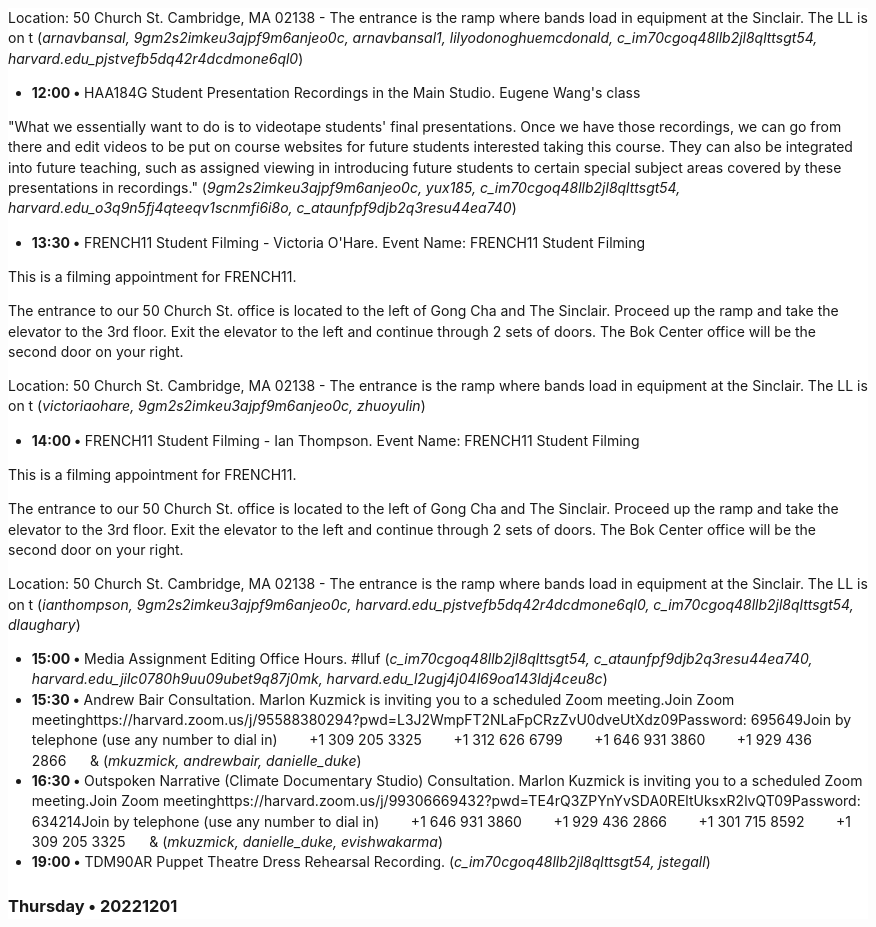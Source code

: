 Location: 50 Church St. Cambridge, MA 02138 - The entrance is the ramp where bands load in equipment at the Sinclair. The LL is on t (_arnavbansal, 9gm2s2imkeu3ajpf9m6anjeo0c, arnavbansal1, lilyodonoghuemcdonald, c_im70cgoq48llb2jl8qlttsgt54, harvard.edu_pjstvefb5dq42r4dcdmone6ql0_)
- **12:00 •** HAA184G Student Presentation Recordings in the Main Studio. Eugene Wang&#39;s class


&quot;What we essentially want to do is to videotape students&#39; final presentations. Once we have those recordings, we can go from there and edit videos to be put on course websites for future students interested taking this course. They can also be integrated into future teaching, such as assigned viewing in introducing future students to certain special subject areas covered by these presentations in recordings.&quot; (_9gm2s2imkeu3ajpf9m6anjeo0c, yux185, c_im70cgoq48llb2jl8qlttsgt54, harvard.edu_o3q9n5fj4qteeqv1scnmfi6i8o, c_ataunfpf9djb2q3resu44ea740_)
- **13:30 •** FRENCH11 Student Filming - Victoria O'Hare. Event Name: FRENCH11 Student Filming

This is a filming appointment for FRENCH11.


The entrance to our 50 Church St. office is located to the left of Gong Cha and The Sinclair. Proceed up the ramp and take the elevator to the 3rd floor. Exit the elevator to the left and continue through 2 sets of doors. The Bok Center office will be the second door on your right.

Location: 50 Church St. Cambridge, MA 02138 - The entrance is the ramp where bands load in equipment at the Sinclair. The LL is on t (_victoriaohare, 9gm2s2imkeu3ajpf9m6anjeo0c, zhuoyulin_)
- **14:00 •** FRENCH11 Student Filming - Ian Thompson. Event Name: FRENCH11 Student Filming

This is a filming appointment for FRENCH11.


The entrance to our 50 Church St. office is located to the left of Gong Cha and The Sinclair. Proceed up the ramp and take the elevator to the 3rd floor. Exit the elevator to the left and continue through 2 sets of doors. The Bok Center office will be the second door on your right.

Location: 50 Church St. Cambridge, MA 02138 - The entrance is the ramp where bands load in equipment at the Sinclair. The LL is on t (_ianthompson, 9gm2s2imkeu3ajpf9m6anjeo0c, harvard.edu_pjstvefb5dq42r4dcdmone6ql0, c_im70cgoq48llb2jl8qlttsgt54, dlaughary_)
- **15:00 •** Media Assignment Editing Office Hours. #lluf (_c_im70cgoq48llb2jl8qlttsgt54, c_ataunfpf9djb2q3resu44ea740, harvard.edu_jilc0780h9uu09ubet9q87j0mk, harvard.edu_l2ugj4j04l69oa143ldj4ceu8c_)
- **15:30 •** Andrew Bair Consultation. Marlon Kuzmick is inviting you to a scheduled Zoom meeting.Join Zoom meetinghttps://harvard.zoom.us/j/95588380294?pwd=L3J2WmpFT2NLaFpCRzZvU0dveUtXdz09Password: 695649Join by telephone (use any number to dial in)&nbsp;&nbsp;&nbsp;&nbsp;&nbsp;&nbsp;&nbsp;&nbsp;+1 309 205 3325&nbsp;&nbsp;&nbsp;&nbsp;&nbsp;&nbsp;&nbsp;&nbsp;+1 312 626 6799&nbsp;&nbsp;&nbsp;&nbsp;&nbsp;&nbsp;&nbsp;&nbsp;+1 646 931 3860&nbsp;&nbsp;&nbsp;&nbsp;&nbsp;&nbsp;&nbsp;&nbsp;+1 929 436 2866&nbsp;&nbsp;&nbsp;&nbsp;&nbsp;&nbsp;& (_mkuzmick, andrewbair, danielle_duke_)
- **16:30 •** Outspoken Narrative (Climate Documentary Studio) Consultation. Marlon Kuzmick is inviting you to a scheduled Zoom meeting.Join Zoom meetinghttps://harvard.zoom.us/j/99306669432?pwd=TE4rQ3ZPYnYvSDA0REltUksxR2lvQT09Password: 634214Join by telephone (use any number to dial in)&nbsp;&nbsp;&nbsp;&nbsp;&nbsp;&nbsp;&nbsp;&nbsp;+1 646 931 3860&nbsp;&nbsp;&nbsp;&nbsp;&nbsp;&nbsp;&nbsp;&nbsp;+1 929 436 2866&nbsp;&nbsp;&nbsp;&nbsp;&nbsp;&nbsp;&nbsp;&nbsp;+1 301 715 8592&nbsp;&nbsp;&nbsp;&nbsp;&nbsp;&nbsp;&nbsp;&nbsp;+1 309 205 3325&nbsp;&nbsp;&nbsp;&nbsp;&nbsp;&nbsp;& (_mkuzmick, danielle_duke, evishwakarma_)
- **19:00 •** TDM90AR Puppet Theatre Dress Rehearsal Recording.  (_c_im70cgoq48llb2jl8qlttsgt54, jstegall_)
### Thursday • 20221201
